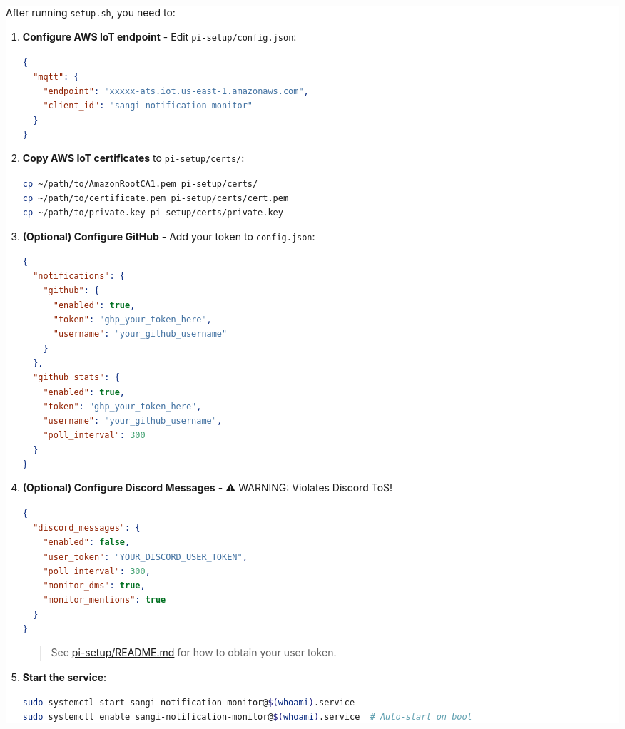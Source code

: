 After running `setup.sh`, you need to:

1. **Configure AWS IoT endpoint** - Edit `pi-setup/config.json`:
   ```json
   {
     "mqtt": {
       "endpoint": "xxxxx-ats.iot.us-east-1.amazonaws.com",
       "client_id": "sangi-notification-monitor"
     }
   }
   ```

2. **Copy AWS IoT certificates** to `pi-setup/certs/`:
   ```bash
   cp ~/path/to/AmazonRootCA1.pem pi-setup/certs/
   cp ~/path/to/certificate.pem pi-setup/certs/cert.pem
   cp ~/path/to/private.key pi-setup/certs/private.key
   ```

3. **(Optional) Configure GitHub** - Add your token to `config.json`:
   ```json
   {
     "notifications": {
       "github": {
         "enabled": true,
         "token": "ghp_your_token_here",
         "username": "your_github_username"
       }
     },
     "github_stats": {
       "enabled": true,
       "token": "ghp_your_token_here",
       "username": "your_github_username",
       "poll_interval": 300
     }
   }
   ```

4. **(Optional) Configure Discord Messages** - ⚠️ WARNING: Violates Discord ToS!
   ```json
   {
     "discord_messages": {
       "enabled": false,
       "user_token": "YOUR_DISCORD_USER_TOKEN",
       "poll_interval": 300,
       "monitor_dms": true,
       "monitor_mentions": true
     }
   }
   ```
   > See [pi-setup/README.md](pi-setup/README.md) for how to obtain your user token.

5. **Start the service**:
   ```bash
   sudo systemctl start sangi-notification-monitor@$(whoami).service
   sudo systemctl enable sangi-notification-monitor@$(whoami).service  # Auto-start on boot
   ```
